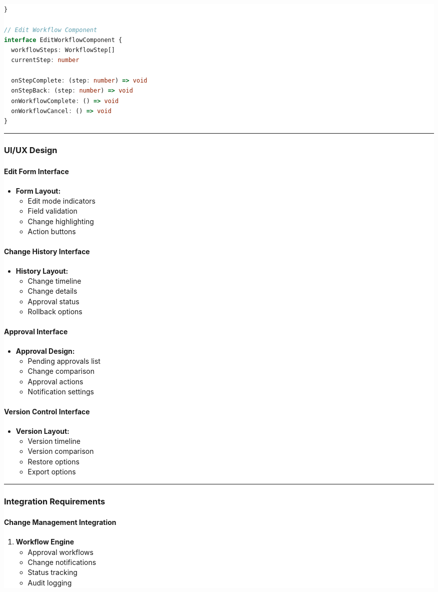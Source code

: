 ```typescript
}

// Edit Workflow Component
interface EditWorkflowComponent {
  workflowSteps: WorkflowStep[]
  currentStep: number
  
  onStepComplete: (step: number) => void
  onStepBack: (step: number) => void
  onWorkflowComplete: () => void
  onWorkflowCancel: () => void
}
```

---

### UI/UX Design

#### Edit Form Interface
- **Form Layout:**
  - Edit mode indicators
  - Field validation
  - Change highlighting
  - Action buttons

#### Change History Interface
- **History Layout:**
  - Change timeline
  - Change details
  - Approval status
  - Rollback options

#### Approval Interface
- **Approval Design:**
  - Pending approvals list
  - Change comparison
  - Approval actions
  - Notification settings

#### Version Control Interface
- **Version Layout:**
  - Version timeline
  - Version comparison
  - Restore options
  - Export options

---

### Integration Requirements

#### Change Management Integration
1. **Workflow Engine**
   - Approval workflows
   - Change notifications
   - Status tracking
   - Audit logging
